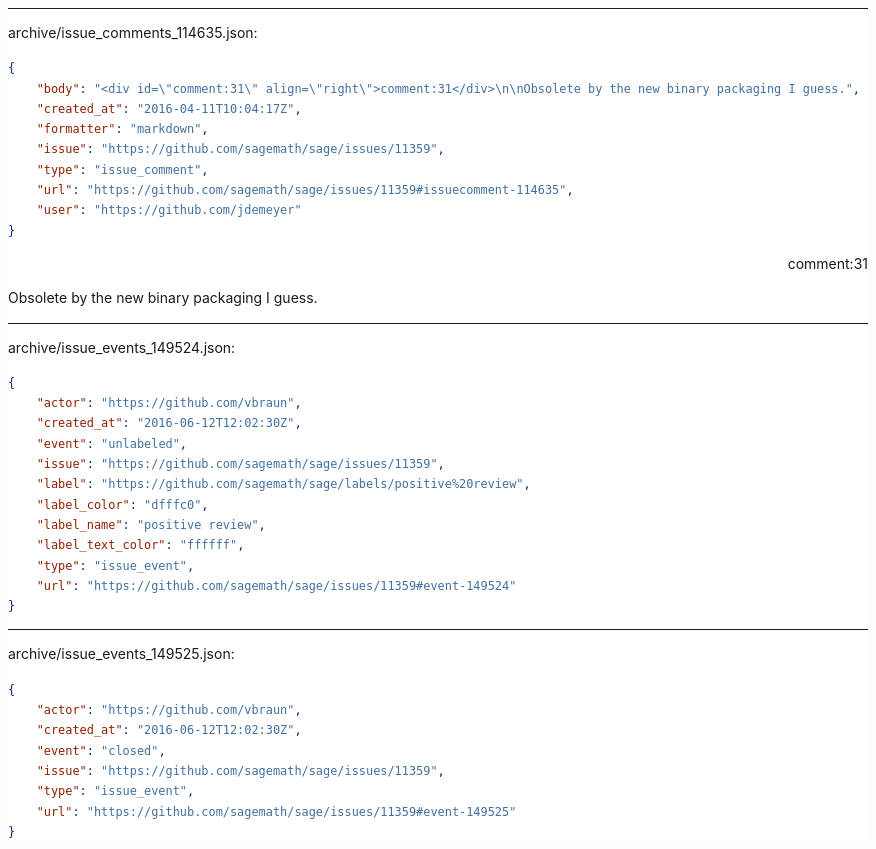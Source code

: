 

---

archive/issue_comments_114635.json:
```json
{
    "body": "<div id=\"comment:31\" align=\"right\">comment:31</div>\n\nObsolete by the new binary packaging I guess.",
    "created_at": "2016-04-11T10:04:17Z",
    "formatter": "markdown",
    "issue": "https://github.com/sagemath/sage/issues/11359",
    "type": "issue_comment",
    "url": "https://github.com/sagemath/sage/issues/11359#issuecomment-114635",
    "user": "https://github.com/jdemeyer"
}
```

<div id="comment:31" align="right">comment:31</div>

Obsolete by the new binary packaging I guess.



---

archive/issue_events_149524.json:
```json
{
    "actor": "https://github.com/vbraun",
    "created_at": "2016-06-12T12:02:30Z",
    "event": "unlabeled",
    "issue": "https://github.com/sagemath/sage/issues/11359",
    "label": "https://github.com/sagemath/sage/labels/positive%20review",
    "label_color": "dfffc0",
    "label_name": "positive review",
    "label_text_color": "ffffff",
    "type": "issue_event",
    "url": "https://github.com/sagemath/sage/issues/11359#event-149524"
}
```



---

archive/issue_events_149525.json:
```json
{
    "actor": "https://github.com/vbraun",
    "created_at": "2016-06-12T12:02:30Z",
    "event": "closed",
    "issue": "https://github.com/sagemath/sage/issues/11359",
    "type": "issue_event",
    "url": "https://github.com/sagemath/sage/issues/11359#event-149525"
}
```
